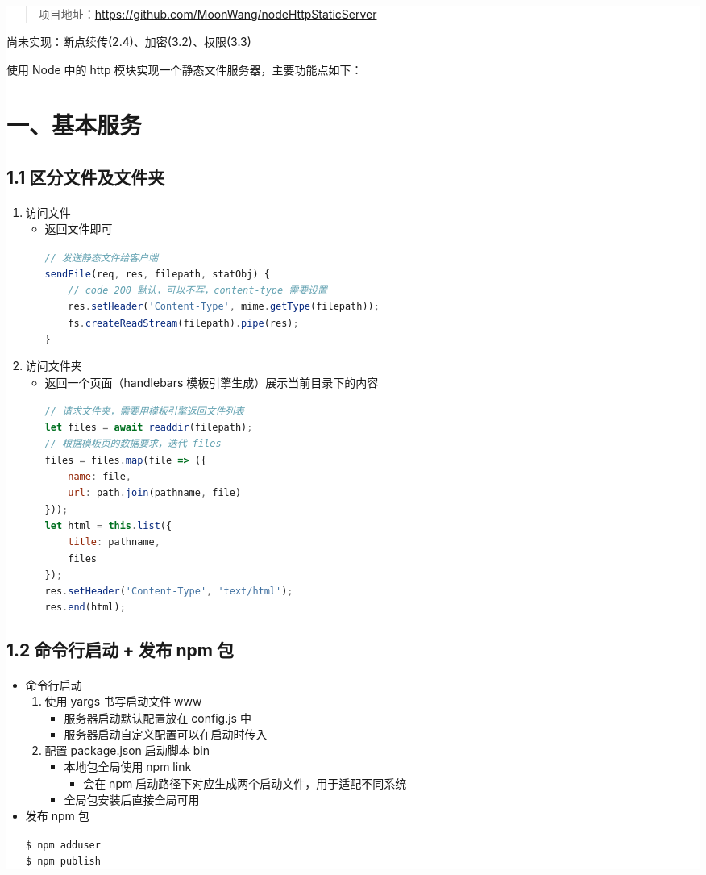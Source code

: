 > 项目地址：https://github.com/MoonWang/nodeHttpStaticServer

尚未实现：断点续传(2.4)、加密(3.2)、权限(3.3)

使用 Node 中的 http 模块实现一个静态文件服务器，主要功能点如下：

# 一、基本服务

## 1.1 区分文件及文件夹

1. 访问文件
    - 返回文件即可
        ```javascript
        // 发送静态文件给客户端
        sendFile(req, res, filepath, statObj) {
            // code 200 默认，可以不写，content-type 需要设置
            res.setHeader('Content-Type', mime.getType(filepath));
            fs.createReadStream(filepath).pipe(res);
        }
        ```
2. 访问文件夹
    - 返回一个页面（handlebars 模板引擎生成）展示当前目录下的内容
        ```javascript
        // 请求文件夹，需要用模板引擎返回文件列表
        let files = await readdir(filepath);
        // 根据模板页的数据要求，迭代 files
        files = files.map(file => ({
            name: file,
            url: path.join(pathname, file)
        }));
        let html = this.list({
            title: pathname,
            files
        });
        res.setHeader('Content-Type', 'text/html');
        res.end(html);
        ```

## 1.2 命令行启动 + 发布 npm 包

- 命令行启动
    1. 使用 yargs 书写启动文件 www
        - 服务器启动默认配置放在 config.js 中
        - 服务器启动自定义配置可以在启动时传入
    2. 配置 package.json 启动脚本 bin 
        - 本地包全局使用 npm link
            - 会在 npm 启动路径下对应生成两个启动文件，用于适配不同系统
        - 全局包安装后直接全局可用
- 发布 npm 包
    ```bash
    $ npm adduser
    $ npm publish
    ```
